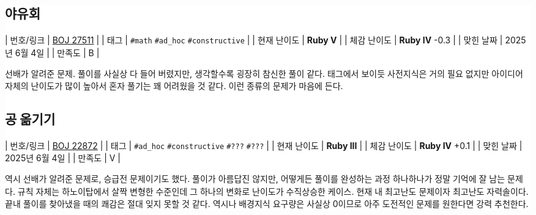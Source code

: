 ## 야유회

| 번호/링크 | [BOJ 27511](https://www.acmicpc.net/problem/27511) |
| 태그 | `#math` `#ad_hoc` `#constructive` |
| 현재 난이도 | <span class="text-ruby">**Ruby V**</span> |
| 체감 난이도 | <span class="text-ruby">**Ruby IV**</span> -0.3 |
| 맞힌 날짜 | 2025년 6월 4일 |
| 만족도 | B |

선배가 알려준 문제. 풀이를 사실상 다 들어 버렸지만, 생각할수록 굉장히 참신한 풀이 같다. 태그에서 보이듯 사전지식은 거의 필요 없지만 아이디어 자체의 난이도가 많이 높아서 혼자 풀기는 꽤 어려웠을 것 같다. 이런 종류의 문제가 마음에 든다.

## 공 옮기기

| 번호/링크 | [BOJ 22872](https://www.acmicpc.net/problem/22872) |
| 태그 | `#ad_hoc` `#constructive` `#???` `#???` |
| 현재 난이도 | <span class="text-ruby">**Ruby III**</span> |
| 체감 난이도 | <span class="text-ruby">**Ruby IV**</span> +0.1 |
| 맞힌 날짜 | 2025년 6월 4일 |
| 만족도 | V |

역시 선배가 알려준 문제로, 승급전 문제이기도 했다. 풀이가 아름답진 않지만, 어떻게든 풀이를 완성하는 과정 하나하나가 정말 기억에 잘 남는 문제다. 규칙 자체는 하노이탑에서 살짝 변형한 수준인데 그 하나의 변화로 난이도가 수직상승한 케이스. 현재 내 최고난도 문제이자 최고난도 자력솔이다. 끝내 풀이를 찾아냈을 때의 쾌감은 절대 잊지 못할 것 같다. 역시나 배경지식 요구량은 사실상 0이므로 아주 도전적인 문제를 원한다면 강력 추천한다.